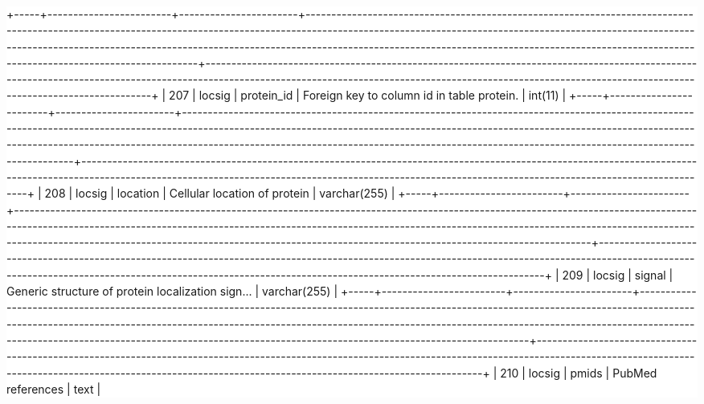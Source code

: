 +-----+------------------------+-----------------------+------------------------------------------------------------------------------------------------------------------------------------------------------------------------------------------------------------------------------------------------------------------------------------------------------------------------------------------------------------------------------------------+----------------------------------------------------------------------------------------------------------------------------------------------------------------------------------------------------------------------------------------------------------------+
| 207 | locsig                 | protein_id            | Foreign key to column id in table protein.                                                                                                                                                                                                                                                                                                                                               | int(11)                                                                                                                                                                                                                                                        |
+-----+------------------------+-----------------------+------------------------------------------------------------------------------------------------------------------------------------------------------------------------------------------------------------------------------------------------------------------------------------------------------------------------------------------------------------------------------------------+----------------------------------------------------------------------------------------------------------------------------------------------------------------------------------------------------------------------------------------------------------------+
| 208 | locsig                 | location              | Cellular location of protein                                                                                                                                                                                                                                                                                                                                                             | varchar(255)                                                                                                                                                                                                                                                   |
+-----+------------------------+-----------------------+------------------------------------------------------------------------------------------------------------------------------------------------------------------------------------------------------------------------------------------------------------------------------------------------------------------------------------------------------------------------------------------+----------------------------------------------------------------------------------------------------------------------------------------------------------------------------------------------------------------------------------------------------------------+
| 209 | locsig                 | signal                | Generic structure of protein localization sign...                                                                                                                                                                                                                                                                                                                                        | varchar(255)                                                                                                                                                                                                                                                   |
+-----+------------------------+-----------------------+------------------------------------------------------------------------------------------------------------------------------------------------------------------------------------------------------------------------------------------------------------------------------------------------------------------------------------------------------------------------------------------+----------------------------------------------------------------------------------------------------------------------------------------------------------------------------------------------------------------------------------------------------------------+
| 210 | locsig                 | pmids                 | PubMed references                                                                                                                                                                                                                                                                                                                                                                        | text                                                                                                                                                                                                                                                           |